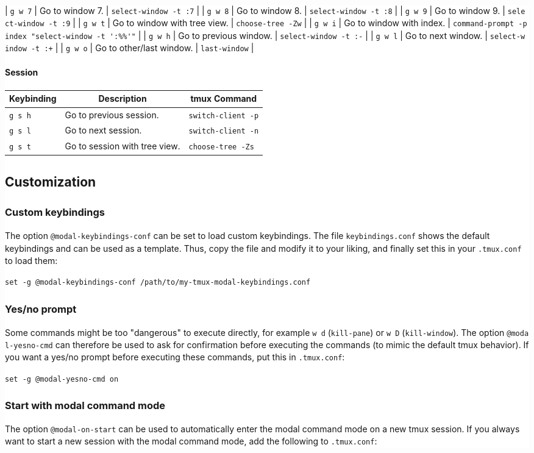 | `g w 7`    | Go to window 7.              | `select-window -t :7`                              |
| `g w 8`    | Go to window 8.              | `select-window -t :8`                              |
| `g w 9`    | Go to window 9.              | `select-window -t :9`                              |
| `g w t`    | Go to window with tree view. | `choose-tree -Zw`                                  |
| `g w i`    | Go to window with index.     | `command-prompt -p index "select-window -t ':%%'"` |
| `g w h`    | Go to previous window.       | `select-window -t :-`                              |
| `g w l`    | Go to next window.           | `select-window -t :+`                              |
| `g w o`    | Go to other/last window.     | `last-window`                                      |

#### Session

| Keybinding | Description                   | tmux Command       |
|------------|-------------------------------|--------------------|
| `g s h`    | Go to previous session.       | `switch-client -p` |
| `g s l`    | Go to next session.           | `switch-client -n` |
| `g s t`    | Go to session with tree view. | `choose-tree -Zs`  |

## Customization

### Custom keybindings

The option `@modal-keybindings-conf` can be set to load custom keybindings. The
file `keybindings.conf` shows the default keybindings and can be used as a
template. Thus, copy the file and modify it to your liking, and finally set this
in your `.tmux.conf` to load them:

```
set -g @modal-keybindings-conf /path/to/my-tmux-modal-keybindings.conf
```

### Yes/no prompt

Some commands might be too "dangerous" to execute directly, for example `w d`
(`kill-pane`) or `w D` (`kill-window`). The option `@modal-yesno-cmd` can
therefore be used to ask for confirmation before executing the commands (to
mimic the default tmux behavior). If you want a yes/no prompt before executing
these commands, put this in `.tmux.conf`:

```
set -g @modal-yesno-cmd on
```

### Start with modal command mode

The option `@modal-on-start` can be used to automatically enter the modal
command mode on a new tmux session. If you always want to start a new session
with the modal command mode, add the following to `.tmux.conf`:
